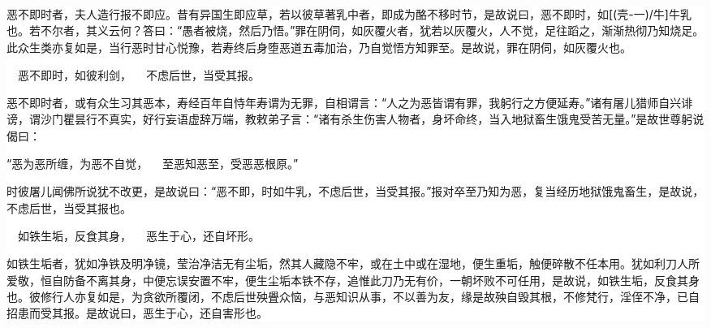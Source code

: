 恶不即时者，夫人造行报不即应。昔有异国生即应草，若以彼草著乳中者，即成为酪不移时节，是故说曰，恶不即时，如[(壳-一)/牛]牛乳也。若不尔者，其义云何？答曰：“愚者被烧，然后乃悟。”罪在阴伺，如灰覆火者，犹若以灰覆火，人不觉，足往蹈之，渐渐热彻乃知烧足。此众生类亦复如是，当行恶时甘心悦豫，若寿终后身堕恶道五毒加治，乃自觉悟方知罪至。是故说，罪在阴伺，如灰覆火也。

　恶不即时，如彼利剑，
　不虑后世，当受其报。

恶不即时者，或有众生习其恶本，寿经百年自恃年寿谓为无罪，自相谓言：“人之为恶皆谓有罪，我躬行之方便延寿。”诸有屠儿猎师自兴诽谤，谓沙门瞿昙行不真实，好行妄语虚辞万端，教敕弟子言：“诸有杀生伤害人物者，身坏命终，当入地狱畜生饿鬼受苦无量。”是故世尊躬说偈曰：

“恶为恶所缠，为恶不自觉，
　至恶知恶至，受恶恶根原。”

时彼屠儿闻佛所说犹不改更，是故说曰：“恶不即，时如牛乳，不虑后世，当受其报。”报对卒至乃知为恶，复当经历地狱饿鬼畜生，是故说，不虑后世，当受其报也。

　如铁生垢，反食其身，
　恶生于心，还自坏形。

如铁生垢者，犹如净铁及明净镜，莹治净洁无有尘垢，然其人藏隐不牢，或在土中或在湿地，便生重垢，触便碎散不任本用。犹如利刀人所爱敬，恒自防备不离其身，中便忘误安置不牢，便生尘垢本铁不存，追惟此刀乃无有价，一朝坏败不可任用，是故说，如铁生垢，反食其身也。彼修行人亦复如是，为贪欲所覆闭，不虑后世殃舋众恼，与恶知识从事，不以善为友，缘是故殃自毁其根，不修梵行，淫侄不净，已自招患而受其报。是故说曰，恶生于心，还自害形也。